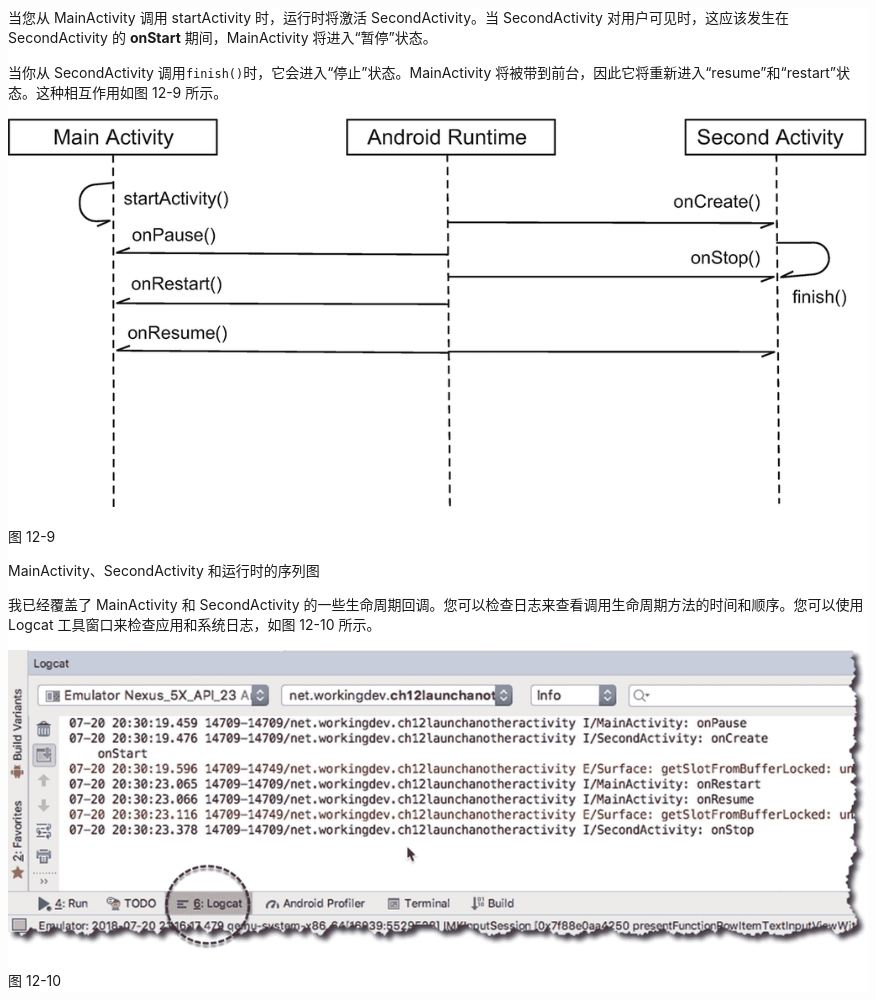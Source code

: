 当您从 MainActivity 调用 startActivity 时，运行时将激活 SecondActivity。当 SecondActivity 对用户可见时，这应该发生在 SecondActivity 的 **onStart** 期间，MainActivity 将进入“暂停”状态。

当你从 SecondActivity 调用`finish()`时，它会进入“停止”状态。MainActivity 将被带到前台，因此它将重新进入“resume”和“restart”状态。这种相互作用如图 12-9 所示。

![img/463887_1_En_12_Fig9_HTML.png](img/463887_1_En_12_Fig9_HTML.png)

图 12-9

MainActivity、SecondActivity 和运行时的序列图

我已经覆盖了 MainActivity 和 SecondActivity 的一些生命周期回调。您可以检查日志来查看调用生命周期方法的时间和顺序。您可以使用 Logcat 工具窗口来检查应用和系统日志，如图 12-10 所示。

![img/463887_1_En_12_Fig10_HTML.jpg](img/463887_1_En_12_Fig10_HTML.jpg)

图 12-10

